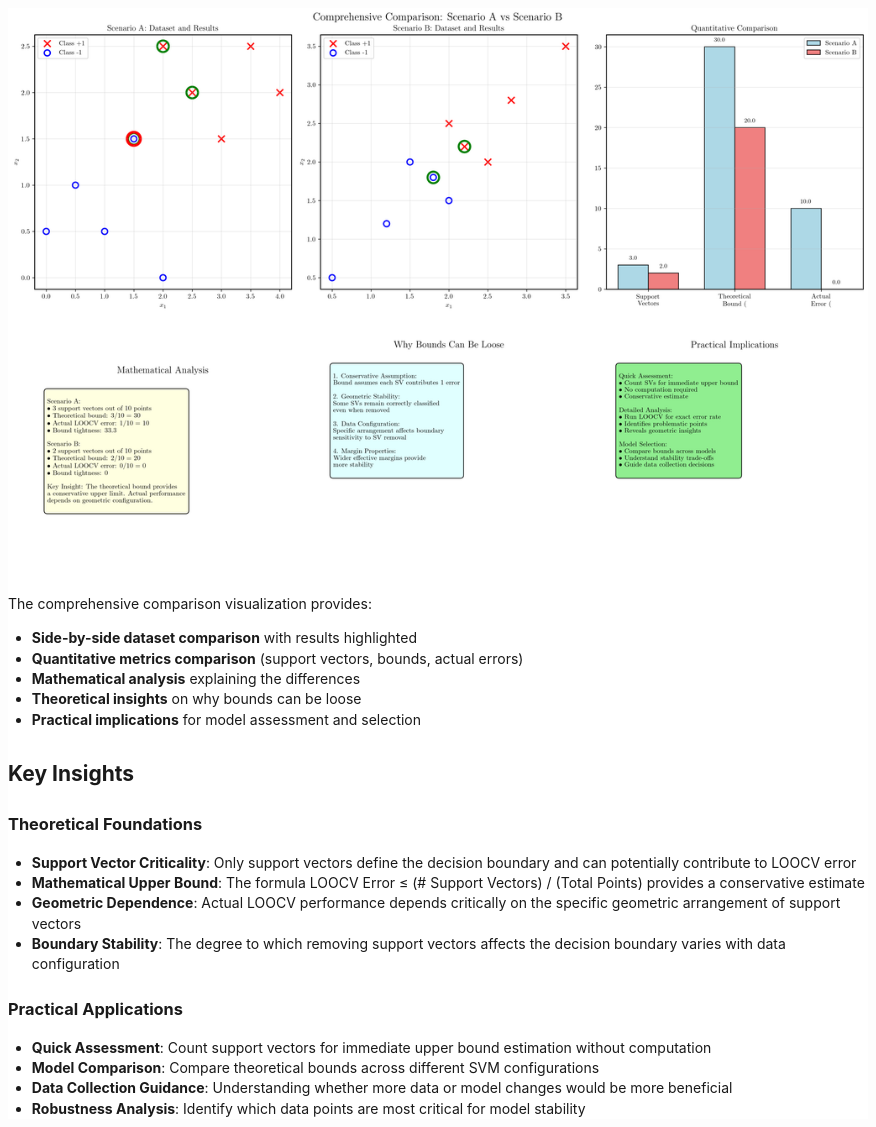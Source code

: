 ![Comprehensive Comparison](../Images/L5_1_Quiz_24/comprehensive_comparison.png)

The comprehensive comparison visualization provides:
- **Side-by-side dataset comparison** with results highlighted
- **Quantitative metrics comparison** (support vectors, bounds, actual errors)
- **Mathematical analysis** explaining the differences
- **Theoretical insights** on why bounds can be loose
- **Practical implications** for model assessment and selection

## Key Insights

### Theoretical Foundations
- **Support Vector Criticality**: Only support vectors define the decision boundary and can potentially contribute to LOOCV error
- **Mathematical Upper Bound**: The formula LOOCV Error ≤ (# Support Vectors) / (Total Points) provides a conservative estimate
- **Geometric Dependence**: Actual LOOCV performance depends critically on the specific geometric arrangement of support vectors
- **Boundary Stability**: The degree to which removing support vectors affects the decision boundary varies with data configuration

### Practical Applications
- **Quick Assessment**: Count support vectors for immediate upper bound estimation without computation
- **Model Comparison**: Compare theoretical bounds across different SVM configurations
- **Data Collection Guidance**: Understanding whether more data or model changes would be more beneficial
- **Robustness Analysis**: Identify which data points are most critical for model stability
